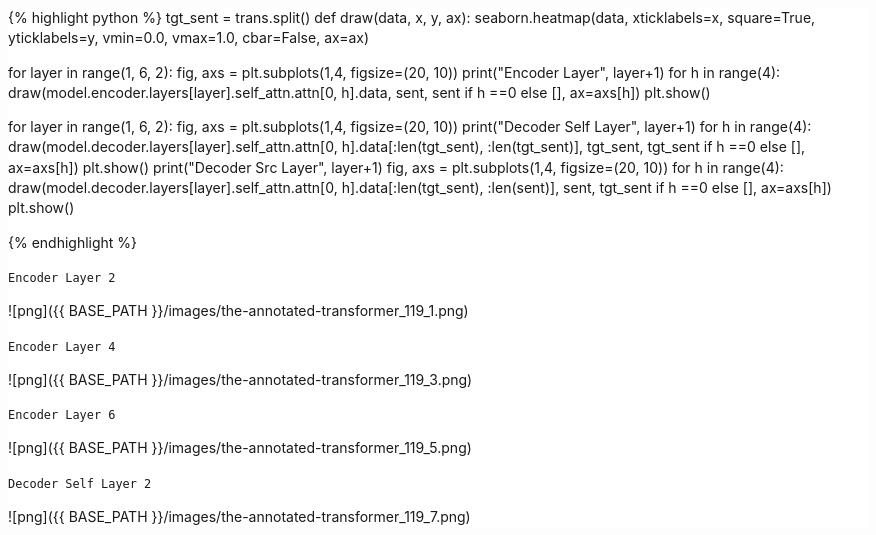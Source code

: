 
{% highlight python %}
tgt_sent = trans.split()
def draw(data, x, y, ax):
    seaborn.heatmap(data, 
                    xticklabels=x, square=True, yticklabels=y, vmin=0.0, vmax=1.0, 
                    cbar=False, ax=ax)
    
for layer in range(1, 6, 2):
    fig, axs = plt.subplots(1,4, figsize=(20, 10))
    print("Encoder Layer", layer+1)
    for h in range(4):
        draw(model.encoder.layers[layer].self_attn.attn[0, h].data, 
            sent, sent if h ==0 else [], ax=axs[h])
    plt.show()
    
for layer in range(1, 6, 2):
    fig, axs = plt.subplots(1,4, figsize=(20, 10))
    print("Decoder Self Layer", layer+1)
    for h in range(4):
        draw(model.decoder.layers[layer].self_attn.attn[0, h].data[:len(tgt_sent), :len(tgt_sent)], 
            tgt_sent, tgt_sent if h ==0 else [], ax=axs[h])
    plt.show()
    print("Decoder Src Layer", layer+1)
    fig, axs = plt.subplots(1,4, figsize=(20, 10))
    for h in range(4):
        draw(model.decoder.layers[layer].self_attn.attn[0, h].data[:len(tgt_sent), :len(sent)], 
            sent, tgt_sent if h ==0 else [], ax=axs[h])
    plt.show()

{% endhighlight %}

    Encoder Layer 2


 
![png]({{ BASE_PATH }}/images/the-annotated-transformer_119_1.png) 


    Encoder Layer 4


 
![png]({{ BASE_PATH }}/images/the-annotated-transformer_119_3.png) 


    Encoder Layer 6


 
![png]({{ BASE_PATH }}/images/the-annotated-transformer_119_5.png) 


    Decoder Self Layer 2


 
![png]({{ BASE_PATH }}/images/the-annotated-transformer_119_7.png) 
